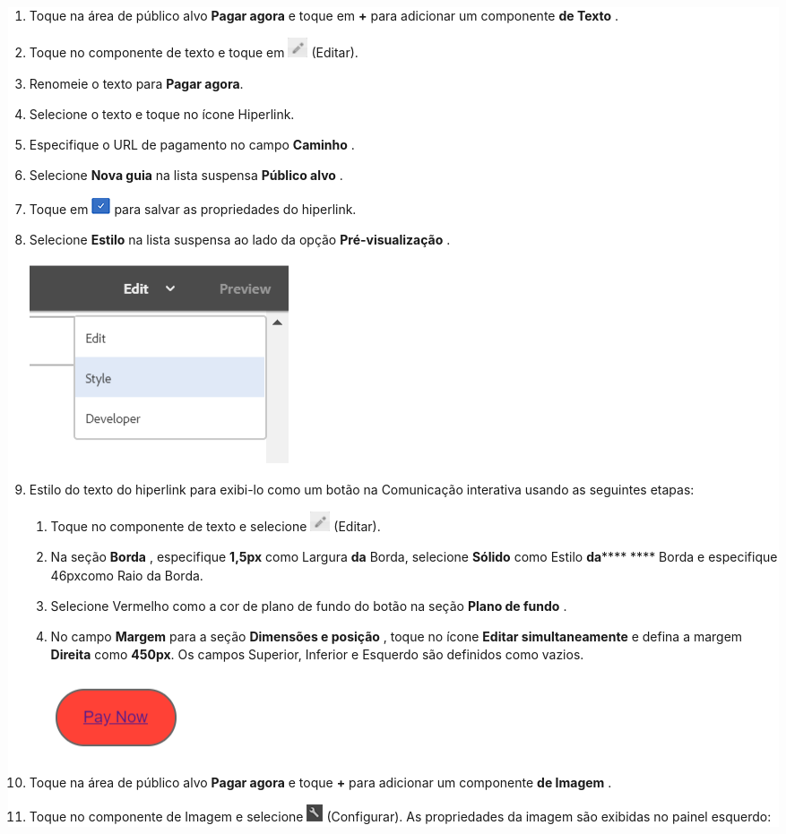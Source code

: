    1. Toque na área de público alvo **Pagar agora** e toque em **+** para adicionar um componente **de Texto** .

   1. Toque no componente de texto e toque em ![editar](assets/edit.png) (Editar).
   1. Renomeie o texto para **Pagar agora**.
   1. Selecione o texto e toque no ícone Hiperlink.
   1. Especifique o URL de pagamento no campo **Caminho** .
   1. Selecione **Nova guia** na lista suspensa **Público alvo** .

   1. Toque em ![done_icon](assets/done_icon.png) para salvar as propriedades do hiperlink.

1. Selecione **Estilo** na lista suspensa ao lado da opção **Pré-visualização** .

   ![Selecione o modo Estilo para Comunicação Interativa](assets/select_style_ic_web_new.png)

1. Estilo do texto do hiperlink para exibi-lo como um botão na Comunicação interativa usando as seguintes etapas:

   1. Toque no componente de texto e selecione ![editar](assets/edit.png) (Editar).
   1. Na seção **Borda** , especifique **1,5px** como Largura **da** Borda, selecione **Sólido** como Estilo **da****** **** Borda e especifique 46pxcomo Raio da Borda.

   1. Selecione Vermelho como a cor de plano de fundo do botão na seção **Plano de fundo** .
   1. No campo **Margem** para a seção **Dimensões e posição** , toque no ícone **Editar simultaneamente** e defina a margem **Direita** como **450px**. Os campos Superior, Inferior e Esquerdo são definidos como vazios.

   ![Inserir hiperlink no Interative Communication](assets/ic_web_hyperlink_new.png)

1. Toque na área de público alvo **Pagar agora** e toque **+** para adicionar um componente **de Imagem** .
1. Toque no componente de Imagem e selecione ![configure_icon](assets/configure_icon.png) (Configurar). As propriedades da imagem são exibidas no painel esquerdo:
